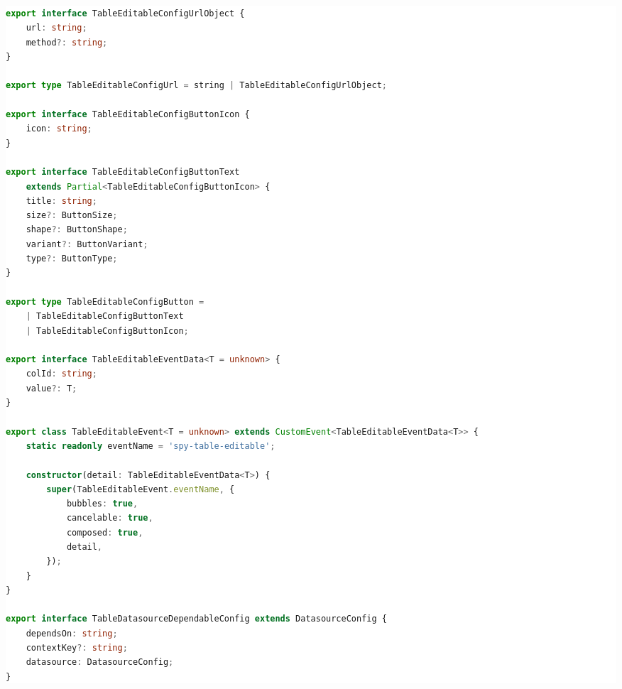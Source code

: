 ```ts
export interface TableEditableConfigUrlObject {
    url: string;
    method?: string;
}

export type TableEditableConfigUrl = string | TableEditableConfigUrlObject;

export interface TableEditableConfigButtonIcon {
    icon: string;
}

export interface TableEditableConfigButtonText
    extends Partial<TableEditableConfigButtonIcon> {
    title: string;
    size?: ButtonSize;
    shape?: ButtonShape;
    variant?: ButtonVariant;
    type?: ButtonType;
}

export type TableEditableConfigButton =
    | TableEditableConfigButtonText
    | TableEditableConfigButtonIcon;

export interface TableEditableEventData<T = unknown> {
    colId: string;
    value?: T;
}

export class TableEditableEvent<T = unknown> extends CustomEvent<TableEditableEventData<T>> {
    static readonly eventName = 'spy-table-editable';

    constructor(detail: TableEditableEventData<T>) {
        super(TableEditableEvent.eventName, {
            bubbles: true,
            cancelable: true,
            composed: true,
            detail,
        });
    }
}

export interface TableDatasourceDependableConfig extends DatasourceConfig {
    dependsOn: string;
    contextKey?: string;
    datasource: DatasourceConfig;
}
```
